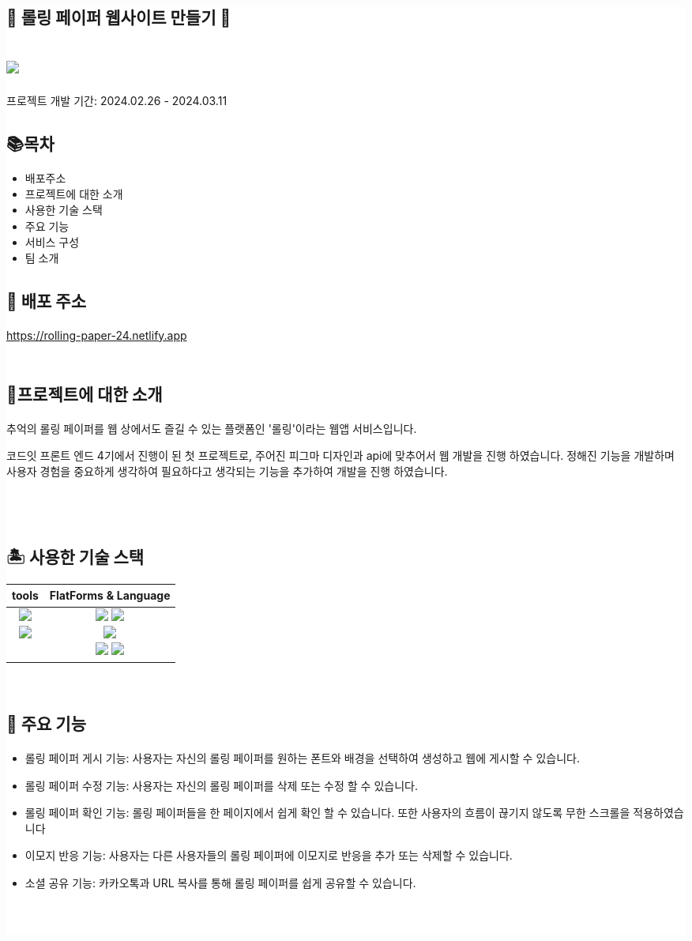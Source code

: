 ## 💜 롤링 페이퍼 웹사이트 만들기 💜

<br>
<img src = "public\images\ReadMeRolling.png">
<br><br>
프로젝트 개발 기간: 2024.02.26 - 2024.03.11

## 📚목차

- 배포주소
- 프로젝트에 대한 소개
- 사용한 기술 스택
- 주요 기능
- 서비스 구성
- 팀 소개

## 💾 배포 주소

https://rolling-paper-24.netlify.app
<br><br>

## 🎀프로젝트에 대한 소개

추억의 롤링 페이퍼를 웹 상에서도 즐길 수 있는 플랫폼인 '롤링'이라는 웹앱 서비스입니다.

코드잇 프론트 엔드 4기에서 진행이 된 첫 프로젝트로, 주어진 피그마 디자인과 api에 맞추어서 웹 개발을 진행 하였습니다. 정해진 기능을 개발하며 사용자 경험을 중요하게 생각하여 필요하다고 생각되는 기능을 추가하여 개발을 진행 하였습니다.

<br><br>

## 🏝 사용한 기술 스택

|                                                                                                       tools                                                                                                        |                                                                                                                                                                                                                                                                                  FlatForms & Language                                                                                                                                                                                                                                                                                   |
| :----------------------------------------------------------------------------------------------------------------------------------------------------------------------------------------------------------------: | :-------------------------------------------------------------------------------------------------------------------------------------------------------------------------------------------------------------------------------------------------------------------------------------------------------------------------------------------------------------------------------------------------------------------------------------------------------------------------------------------------------------------------------------------------------------------------------------: |
| <img src="https://img.shields.io/badge/notion-000000?style=for-the-badge&logo=notion&logoColor=white"><br /><img src="https://img.shields.io/badge/github-181717?style=for-the-badge&logo=github&logoColor=white"> | <img src="https://img.shields.io/badge/javascript-F7DF1E?style=for-the-badge&logo=javascript&logoColor=white"> <img src="https://img.shields.io/badge/react-61DAFB?style=for-the-badge&logo=react&logoColor=white"><br /> <img src="https://img.shields.io/badge/react query-FF4154?style=for-the-badge&logo=reactquery&logoColor=white"><br /><img src="https://img.shields.io/badge/styledcomponents-DB7093?style=for-the-badge&logo=tailwindcss&logoColor=white"> <img src="https://img.shields.io/badge/react router-CA4245?style=for-the-badge&logo=react router&logoColor=white"> |

</div><br>

## 📲 주요 기능

- 롤링 페이퍼 게시 기능: 사용자는 자신의 롤링 페이퍼를 원하는 폰트와 배경을 선택하여 생성하고 웹에 게시할 수 있습니다.

- 롤링 페이퍼 수정 기능: 사용자는 자신의 롤링 페이퍼를 삭제 또는 수정 할 수 있습니다.

- 롤링 페이퍼 확인 기능: 롤링 페이퍼들을 한 페이지에서 쉽게 확인 할 수 있습니다. 또한 사용자의 흐름이 끊기지 않도록 무한 스크롤을 적용하였습니다

- 이모지 반응 기능: 사용자는 다른 사용자들의 롤링 페이퍼에 이모지로 반응을 추가 또는 삭제할 수 있습니다.

- 소셜 공유 기능: 카카오톡과 URL 복사를 통해 롤링 페이퍼를 쉽게 공유할 수 있습니다.

<br><br>
